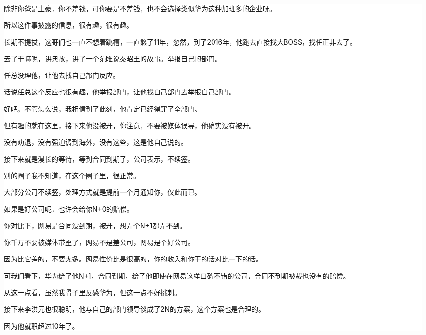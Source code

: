 除非你爸是土豪，你不差钱，可你要是不差钱，也不会选择类似华为这种加班多的企业呀。

  

所以这件事披露的信息，很有趣，很有趣。

  

长期不提拔，这哥们也一直不想着跳槽，一直熬了11年，忽然，到了2016年，他跑去直接找大BOSS，找任正非去了。

  

去了干嘛呢，讲典故，讲了一个范睢说秦昭王的故事。举报自己的部门。

  

任总没理他，让他去找自己部门反应。

  

话说任总这个反应也很有趣，他举报部门，让他找自己部门去举报自己部门。

  

好吧，不管怎么说，我相信到了此刻，他肯定已经得罪了全部门。

  

但有趣的就在这里，接下来他没被开，你注意，不要被媒体误导，他确实没有被开。

  

没有劝退，没有强迫调到海外，没有这些，这是他自己说的。

  

接下来就是漫长的等待，等到合同到期了，公司表示，不续签。

  

别的圈子我不知道，在这个圈子里，很正常。

  

大部分公司不续签，处理方式就是提前一个月通知你，仅此而已。

  

如果是好公司呢，也许会给你N+0的赔偿。

  

你对比下，网易是合同没到期，被开，想弄个N+1都弄不到。

  

你千万不要被媒体带歪了，网易不是差公司，网易是个好公司。

  

因为比它差的，不要太多。网易性价比是很高的，你的收入和你干的活对比一下的话。

  

可我们看下，华为给了他N+1，合同到期，给了他即使在网易这样口碑不错的公司，合同不到期被裁也没有的赔偿。

  

从这一点看，虽然我骨子里反感华为，但这一点不好挑刺。

  

接下来李洪元也很聪明，他与自己的部门领导谈成了2N的方案，这个方案也是合理的。

  

因为他就职超过10年了。
